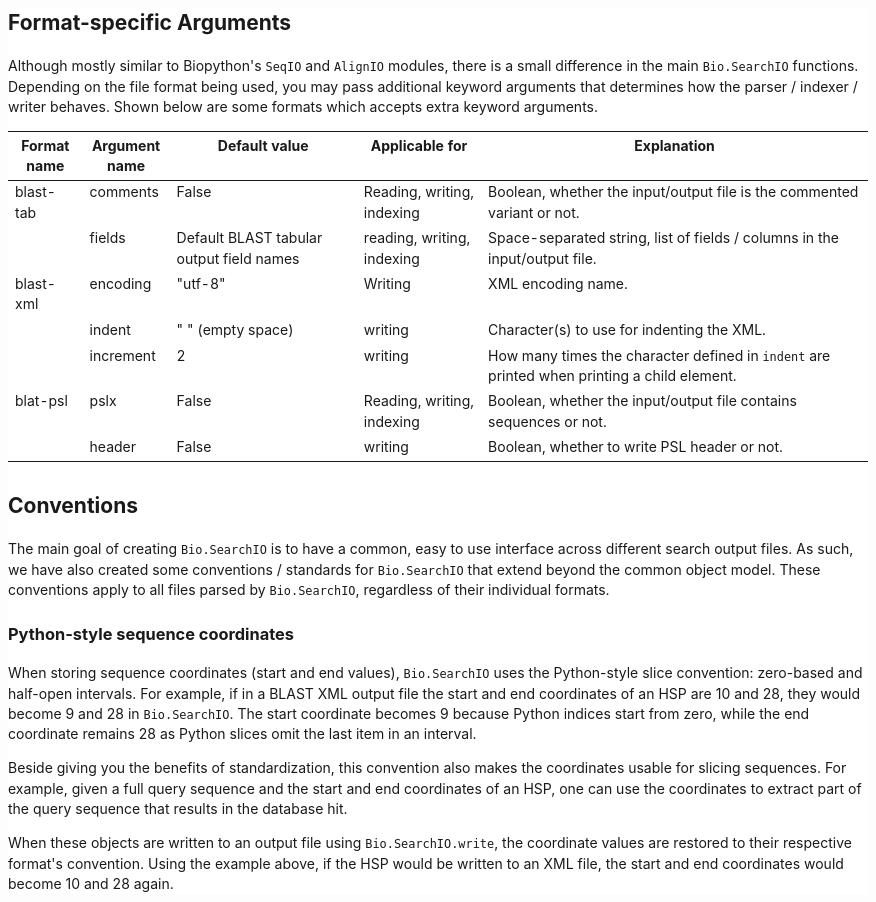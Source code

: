 
Format-specific Arguments
-------------------------

Although mostly similar to Biopython's `SeqIO` and `AlignIO` modules, there
is a small difference in the main `Bio.SearchIO` functions. Depending on
the file format being used, you may pass additional keyword arguments
that determines how the parser / indexer / writer behaves. Shown below
are some formats which accepts extra keyword arguments.

| Format name | Argument name                            | Default value              | Applicable for                                                                              | Explanation                                                             |
|-------------|------------------------------------------|----------------------------|---------------------------------------------------------------------------------------------|-------------------------------------------------------------------------|
| blast-tab   | comments                                 | False                      | Reading, writing, indexing                                                                  | Boolean, whether the input/output file is the commented variant or not. |
|             | fields      | Default BLAST tabular output field names | reading, writing, indexing | Space-separated string, list of fields / columns in the input/output file.                  |                                                                         |
| blast-xml   | encoding                                 | "utf-8"                    | Writing                                                                                     | XML encoding name.                                                      |
|             | indent      | " " (empty space)                        | writing                    | Character(s) to use for indenting the XML.                                                  |                                                                         |
|             | increment   | 2                                        | writing                    | How many times the character defined in `indent` are printed when printing a child element. |                                                                         |
| blat-psl    | pslx                                     | False                      | Reading, writing, indexing                                                                  | Boolean, whether the input/output file contains sequences or not.       |
|             | header      | False                                    | writing                    | Boolean, whether to write PSL header or not.                                                |


Conventions
-----------

The main goal of creating `Bio.SearchIO` is to have a common, easy to use
interface across different search output files. As such, we have also
created some conventions / standards for `Bio.SearchIO` that extend beyond
the common object model. These conventions apply to all files parsed by
`Bio.SearchIO`, regardless of their individual formats.

### Python-style sequence coordinates

When storing sequence coordinates (start and end values), `Bio.SearchIO`
uses the Python-style slice convention: zero-based and half-open
intervals. For example, if in a BLAST XML output file the start and end
coordinates of an HSP are 10 and 28, they would become 9 and 28 in
`Bio.SearchIO`. The start coordinate becomes 9 because Python indices
start from zero, while the end coordinate remains 28 as Python slices
omit the last item in an interval.

Beside giving you the benefits of standardization, this convention also
makes the coordinates usable for slicing sequences. For example, given a
full query sequence and the start and end coordinates of an HSP, one can
use the coordinates to extract part of the query sequence that results
in the database hit.

When these objects are written to an output file using
`Bio.SearchIO.write`, the coordinate values are restored to their
respective format's convention. Using the example above, if the HSP
would be written to an XML file, the start and end coordinates would
become 10 and 28 again.
